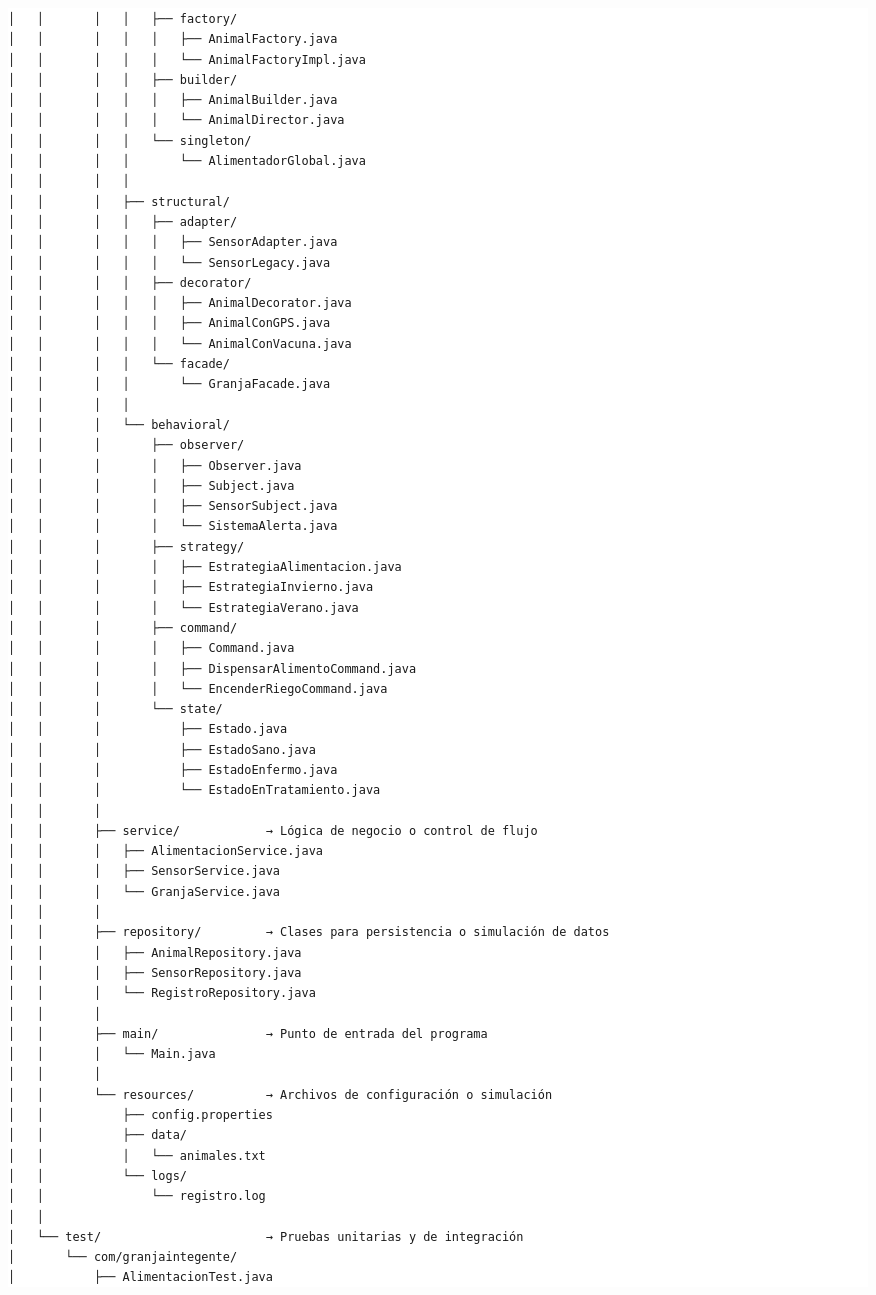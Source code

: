 ```
│   │       │   │   ├── factory/
│   │       │   │   │   ├── AnimalFactory.java
│   │       │   │   │   └── AnimalFactoryImpl.java
│   │       │   │   ├── builder/
│   │       │   │   │   ├── AnimalBuilder.java
│   │       │   │   │   └── AnimalDirector.java
│   │       │   │   └── singleton/
│   │       │   │       └── AlimentadorGlobal.java
│   │       │   │
│   │       │   ├── structural/
│   │       │   │   ├── adapter/
│   │       │   │   │   ├── SensorAdapter.java
│   │       │   │   │   └── SensorLegacy.java
│   │       │   │   ├── decorator/
│   │       │   │   │   ├── AnimalDecorator.java
│   │       │   │   │   ├── AnimalConGPS.java
│   │       │   │   │   └── AnimalConVacuna.java
│   │       │   │   └── facade/
│   │       │   │       └── GranjaFacade.java
│   │       │   │
│   │       │   └── behavioral/
│   │       │       ├── observer/
│   │       │       │   ├── Observer.java
│   │       │       │   ├── Subject.java
│   │       │       │   ├── SensorSubject.java
│   │       │       │   └── SistemaAlerta.java
│   │       │       ├── strategy/
│   │       │       │   ├── EstrategiaAlimentacion.java
│   │       │       │   ├── EstrategiaInvierno.java
│   │       │       │   └── EstrategiaVerano.java
│   │       │       ├── command/
│   │       │       │   ├── Command.java
│   │       │       │   ├── DispensarAlimentoCommand.java
│   │       │       │   └── EncenderRiegoCommand.java
│   │       │       └── state/
│   │       │           ├── Estado.java
│   │       │           ├── EstadoSano.java
│   │       │           ├── EstadoEnfermo.java
│   │       │           └── EstadoEnTratamiento.java
│   │       │
│   │       ├── service/            → Lógica de negocio o control de flujo
│   │       │   ├── AlimentacionService.java
│   │       │   ├── SensorService.java
│   │       │   └── GranjaService.java
│   │       │
│   │       ├── repository/         → Clases para persistencia o simulación de datos
│   │       │   ├── AnimalRepository.java
│   │       │   ├── SensorRepository.java
│   │       │   └── RegistroRepository.java
│   │       │
│   │       ├── main/               → Punto de entrada del programa
│   │       │   └── Main.java
│   │       │
│   │       └── resources/          → Archivos de configuración o simulación
│   │           ├── config.properties
│   │           ├── data/
│   │           │   └── animales.txt
│   │           └── logs/
│   │               └── registro.log
│   │
│   └── test/                       → Pruebas unitarias y de integración
│       └── com/granjaintegente/
│           ├── AlimentacionTest.java
```